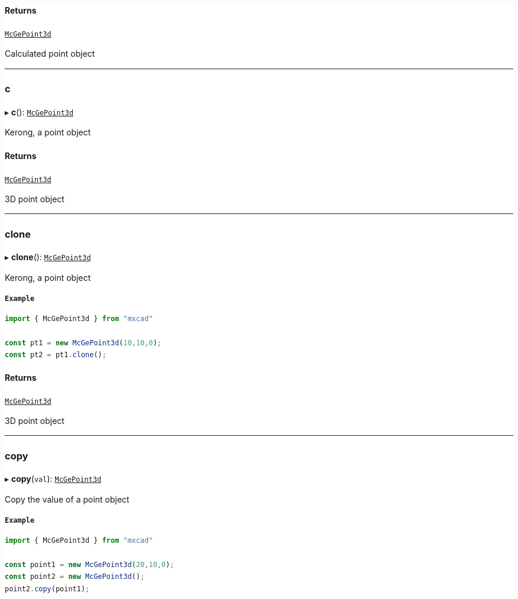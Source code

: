 #### Returns

[`McGePoint3d`](2d.McGePoint3d.md)

Calculated point object

___

### c

▸ **c**(): [`McGePoint3d`](2d.McGePoint3d.md)

Kerong, a point object

#### Returns

[`McGePoint3d`](2d.McGePoint3d.md)

3D point object

___

### clone

▸ **clone**(): [`McGePoint3d`](2d.McGePoint3d.md)

Kerong, a point object

**`Example`**

```ts
import { McGePoint3d } from "mxcad"

const pt1 = new McGePoint3d(10,10,0);
const pt2 = pt1.clone();
```

#### Returns

[`McGePoint3d`](2d.McGePoint3d.md)

3D point object

___

### copy

▸ **copy**(`val`): [`McGePoint3d`](2d.McGePoint3d.md)

Copy the value of a point object

**`Example`**

```ts
import { McGePoint3d } from "mxcad"

const point1 = new McGePoint3d(20,10,0);
const point2 = new McGePoint3d();
point2.copy(point1);
```
